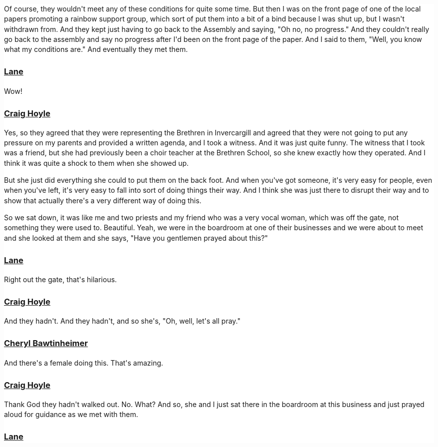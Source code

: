 Of course, they wouldn't meet any of these conditions for quite some time. But then I was on the front page of one of the local papers promoting a rainbow support group, which sort of put them into a bit of a bind because I was shut up, but I wasn't withdrawn from. And they kept just having to go back to the Assembly and saying, "Oh no, no progress." And they couldn't really go back to the assembly and say no progress after I'd been on the front page of the paper. And I said to them, "Well, you know what my conditions are." And eventually they met them.

### [**Lane**](https://www.youtube.com/watch?v=hVMpaIthFig&t=3020s)

Wow\!

### [**Craig Hoyle**](https://www.youtube.com/watch?v=hVMpaIthFig&t=3024s)

Yes, so they agreed that they were representing the Brethren in Invercargill and agreed that they were not going to put any pressure on my parents and provided a written agenda, and I took a witness. And it was just quite funny. The witness that I took was a friend, but she had previously been a choir teacher at the Brethren School, so she knew exactly how they operated. And I think it was quite a shock to them when she showed up.

But she just did everything she could to put them on the back foot. And when you've got someone, it's very easy for people, even when you've left, it's very easy to fall into sort of doing things their way. And I think she was just there to disrupt their way and to show that actually there's a very different way of doing this.

So we sat down, it was like me and two priests and my friend who was a very vocal woman, which was off the gate, not something they were used to. Beautiful. Yeah, we were in the boardroom at one of their businesses and we were about to meet and she looked at them and she says, "Have you gentlemen prayed about this?"

### [**Lane**](https://www.youtube.com/watch?v=hVMpaIthFig&t=3114s)

Right out the gate, that's hilarious.

### [**Craig Hoyle**](https://www.youtube.com/watch?v=hVMpaIthFig&t=3117s)

And they hadn't. And they hadn't, and so she's, "Oh, well, let's all pray."

### [**Cheryl Bawtinheimer**](https://www.youtube.com/watch?v=hVMpaIthFig&t=3123s)

And there's a female doing this. That's amazing.

### [**Craig Hoyle**](https://www.youtube.com/watch?v=hVMpaIthFig&t=3126s)

Thank God they hadn't walked out. No. What? And so, she and I just sat there in the boardroom at this business and just prayed aloud for guidance as we met with them.

### [**Lane**](https://www.youtube.com/watch?v=hVMpaIthFig&t=3155s)
